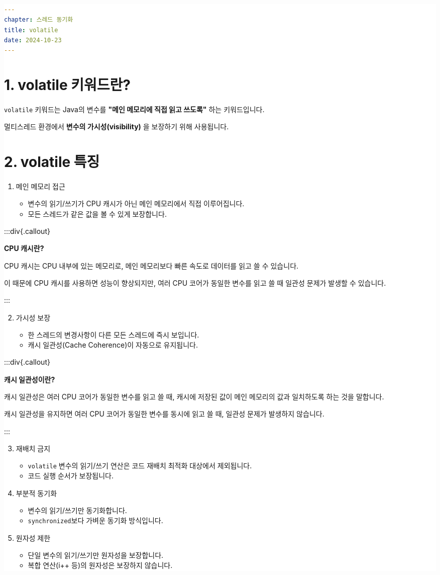 ```yaml
---
chapter: 스레드 동기화
title: volatile
date: 2024-10-23
---
```


# 1. volatile 키워드란?

`volatile` 키워드는 Java의 변수를 **"메인 메모리에 직접 읽고 쓰도록"** 하는 키워드입니다.

멀티스레드 환경에서 **변수의 가시성(visibility)** 을 보장하기 위해 사용됩니다.

# 2. volatile 특징

1. 메인 메모리 접근

    - 변수의 읽기/쓰기가 CPU 캐시가 아닌 메인 메모리에서 직접 이루어집니다.
    - 모든 스레드가 같은 값을 볼 수 있게 보장합니다.

:::div{.callout}

**CPU 캐시란?**

CPU 캐시는 CPU 내부에 있는 메모리로, 메인 메모리보다 빠른 속도로 데이터를 읽고 쓸 수 있습니다.

이 때문에 CPU 캐시를 사용하면 성능이 향상되지만, 여러 CPU 코어가 동일한 변수를 읽고 쓸 때 일관성 문제가 발생할 수 있습니다.

:::

2. 가시성 보장

    - 한 스레드의 변경사항이 다른 모든 스레드에 즉시 보입니다.
    - 캐시 일관성(Cache Coherence)이 자동으로 유지됩니다.

:::div{.callout}

**캐시 일관성이란?**

캐시 일관성은 여러 CPU 코어가 동일한 변수를 읽고 쓸 때, 캐시에 저장된 값이 메인 메모리의 값과 일치하도록 하는 것을 말합니다.

캐시 일관성을 유지하면 여러 CPU 코어가 동일한 변수를 동시에 읽고 쓸 때, 일관성 문제가 발생하지 않습니다.

:::

3. 재배치 금지

    - `volatile` 변수의 읽기/쓰기 연산은 코드 재배치 최적화 대상에서 제외됩니다.
    - 코드 실행 순서가 보장됩니다.

4. 부분적 동기화

    - 변수의 읽기/쓰기만 동기화합니다.
    - `synchronized`보다 가벼운 동기화 방식입니다.

5. 원자성 제한

    - 단일 변수의 읽기/쓰기만 원자성을 보장합니다.
    - 복합 연산(i++ 등)의 원자성은 보장하지 않습니다.
